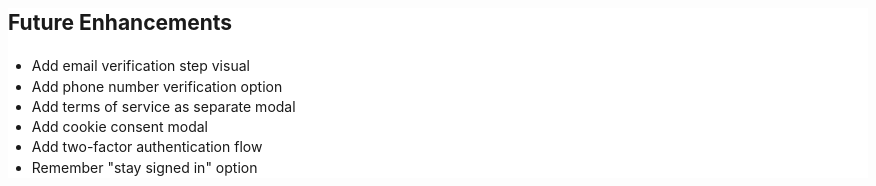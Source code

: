 
## Future Enhancements

- Add email verification step visual
- Add phone number verification option
- Add terms of service as separate modal
- Add cookie consent modal
- Add two-factor authentication flow
- Remember "stay signed in" option
